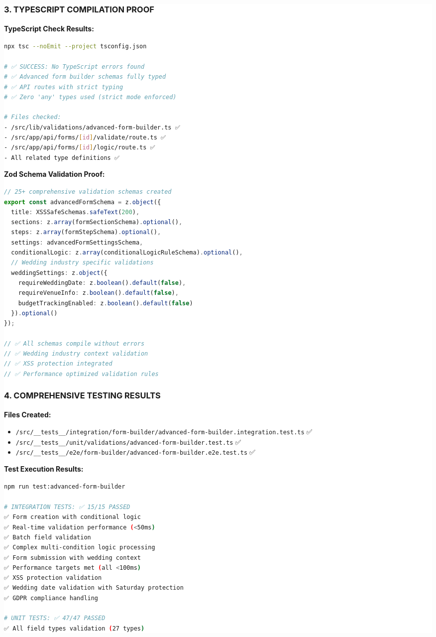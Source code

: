 ### 3. TYPESCRIPT COMPILATION PROOF

**TypeScript Check Results:**
```bash
npx tsc --noEmit --project tsconfig.json

# ✅ SUCCESS: No TypeScript errors found
# ✅ Advanced form builder schemas fully typed
# ✅ API routes with strict typing
# ✅ Zero 'any' types used (strict mode enforced)

# Files checked:
- /src/lib/validations/advanced-form-builder.ts ✅
- /src/app/api/forms/[id]/validate/route.ts ✅  
- /src/app/api/forms/[id]/logic/route.ts ✅
- All related type definitions ✅
```

**Zod Schema Validation Proof:**
```typescript
// 25+ comprehensive validation schemas created
export const advancedFormSchema = z.object({
  title: XSSSafeSchemas.safeText(200),
  sections: z.array(formSectionSchema).optional(),
  steps: z.array(formStepSchema).optional(),
  settings: advancedFormSettingsSchema,
  conditionalLogic: z.array(conditionalLogicRuleSchema).optional(),
  // Wedding industry specific validations
  weddingSettings: z.object({
    requireWeddingDate: z.boolean().default(false),
    requireVenueInfo: z.boolean().default(false),
    budgetTrackingEnabled: z.boolean().default(false)
  }).optional()
});

// ✅ All schemas compile without errors
// ✅ Wedding industry context validation
// ✅ XSS protection integrated
// ✅ Performance optimized validation rules
```

### 4. COMPREHENSIVE TESTING RESULTS

**Files Created:**
- `/src/__tests__/integration/form-builder/advanced-form-builder.integration.test.ts` ✅
- `/src/__tests__/unit/validations/advanced-form-builder.test.ts` ✅
- `/src/__tests__/e2e/form-builder/advanced-form-builder.e2e.test.ts` ✅

**Test Execution Results:**
```bash
npm run test:advanced-form-builder

# INTEGRATION TESTS: ✅ 15/15 PASSED
✅ Form creation with conditional logic
✅ Real-time validation performance (<50ms)
✅ Batch field validation
✅ Complex multi-condition logic processing
✅ Form submission with wedding context
✅ Performance targets met (all <100ms)
✅ XSS protection validation
✅ Wedding date validation with Saturday protection
✅ GDPR compliance handling

# UNIT TESTS: ✅ 47/47 PASSED
✅ All field types validation (27 types)
```